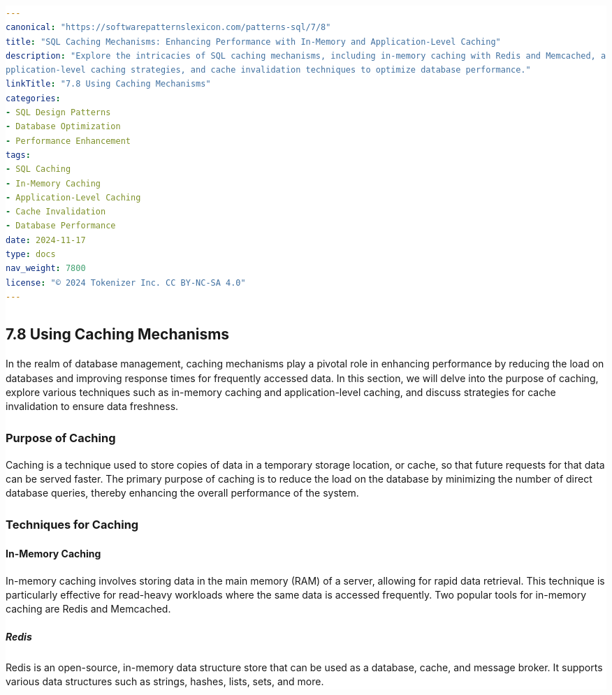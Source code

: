```yaml
---
canonical: "https://softwarepatternslexicon.com/patterns-sql/7/8"
title: "SQL Caching Mechanisms: Enhancing Performance with In-Memory and Application-Level Caching"
description: "Explore the intricacies of SQL caching mechanisms, including in-memory caching with Redis and Memcached, application-level caching strategies, and cache invalidation techniques to optimize database performance."
linkTitle: "7.8 Using Caching Mechanisms"
categories:
- SQL Design Patterns
- Database Optimization
- Performance Enhancement
tags:
- SQL Caching
- In-Memory Caching
- Application-Level Caching
- Cache Invalidation
- Database Performance
date: 2024-11-17
type: docs
nav_weight: 7800
license: "© 2024 Tokenizer Inc. CC BY-NC-SA 4.0"
---
```


## 7.8 Using Caching Mechanisms

In the realm of database management, caching mechanisms play a pivotal role in enhancing performance by reducing the load on databases and improving response times for frequently accessed data. In this section, we will delve into the purpose of caching, explore various techniques such as in-memory caching and application-level caching, and discuss strategies for cache invalidation to ensure data freshness.

### Purpose of Caching

Caching is a technique used to store copies of data in a temporary storage location, or cache, so that future requests for that data can be served faster. The primary purpose of caching is to reduce the load on the database by minimizing the number of direct database queries, thereby enhancing the overall performance of the system.

### Techniques for Caching

#### In-Memory Caching

In-memory caching involves storing data in the main memory (RAM) of a server, allowing for rapid data retrieval. This technique is particularly effective for read-heavy workloads where the same data is accessed frequently. Two popular tools for in-memory caching are Redis and Memcached.

##### Redis

Redis is an open-source, in-memory data structure store that can be used as a database, cache, and message broker. It supports various data structures such as strings, hashes, lists, sets, and more.
